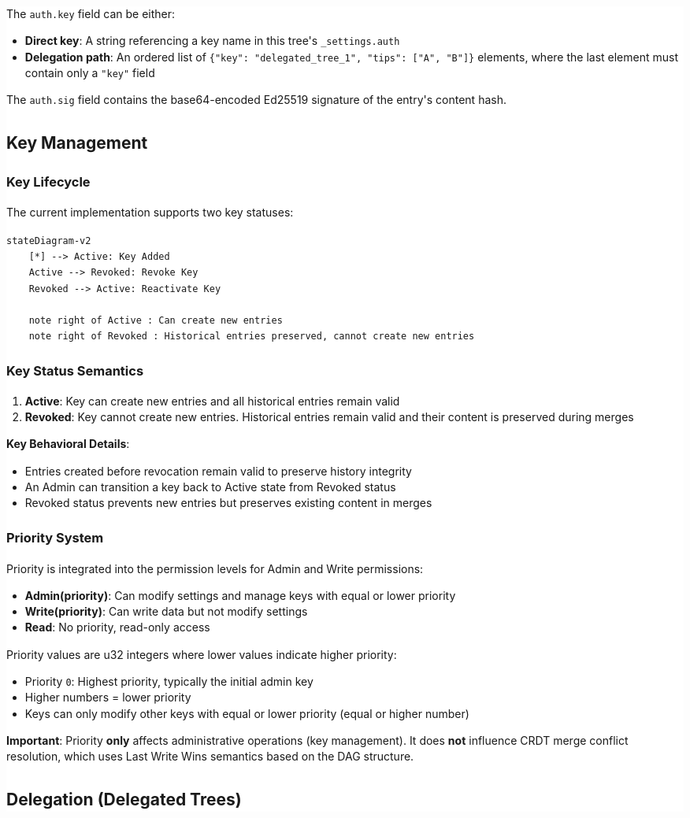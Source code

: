 The `auth.key` field can be either:

- **Direct key**: A string referencing a key name in this tree's `_settings.auth`
- **Delegation path**: An ordered list of `{"key": "delegated_tree_1", "tips": ["A", "B"]}` elements, where the last element must contain only a `"key"` field

The `auth.sig` field contains the base64-encoded Ed25519 signature of the entry's content hash.

## Key Management

### Key Lifecycle

The current implementation supports two key statuses:

```mermaid
stateDiagram-v2
    [*] --> Active: Key Added
    Active --> Revoked: Revoke Key
    Revoked --> Active: Reactivate Key

    note right of Active : Can create new entries
    note right of Revoked : Historical entries preserved, cannot create new entries
```

### Key Status Semantics

1. **Active**: Key can create new entries and all historical entries remain valid
2. **Revoked**: Key cannot create new entries. Historical entries remain valid and their content is preserved during merges

**Key Behavioral Details**:

- Entries created before revocation remain valid to preserve history integrity
- An Admin can transition a key back to Active state from Revoked status
- Revoked status prevents new entries but preserves existing content in merges

### Priority System

Priority is integrated into the permission levels for Admin and Write permissions:

- **Admin(priority)**: Can modify settings and manage keys with equal or lower priority
- **Write(priority)**: Can write data but not modify settings
- **Read**: No priority, read-only access

Priority values are u32 integers where lower values indicate higher priority:

- Priority `0`: Highest priority, typically the initial admin key
- Higher numbers = lower priority
- Keys can only modify other keys with equal or lower priority (equal or higher number)

**Important**: Priority **only** affects administrative operations (key management). It does **not** influence CRDT merge conflict resolution, which uses Last Write Wins semantics based on the DAG structure.

## Delegation (Delegated Trees)
